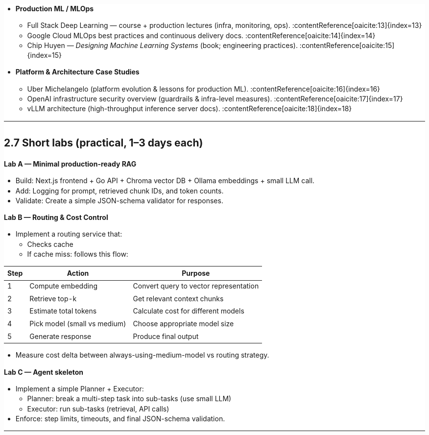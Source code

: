 - **Production ML / MLOps**

  - Full Stack Deep Learning — course + production lectures (infra, monitoring, ops). :contentReference[oaicite:13]{index=13}
  - Google Cloud MLOps best practices and continuous delivery docs. :contentReference[oaicite:14]{index=14}
  - Chip Huyen — _Designing Machine Learning Systems_ (book; engineering practices). :contentReference[oaicite:15]{index=15}

- **Platform & Architecture Case Studies**
  - Uber Michelangelo (platform evolution & lessons for production ML). :contentReference[oaicite:16]{index=16}
  - OpenAI infrastructure security overview (guardrails & infra-level measures). :contentReference[oaicite:17]{index=17}
  - vLLM architecture (high-throughput inference server docs). :contentReference[oaicite:18]{index=18}

---

## 2.7 Short labs (practical, 1–3 days each)

**Lab A — Minimal production-ready RAG**

- Build: Next.js frontend + Go API + Chroma vector DB + Ollama embeddings + small LLM call.
- Add: Logging for prompt, retrieved chunk IDs, and token counts.
- Validate: Create a simple JSON-schema validator for responses.

**Lab B — Routing & Cost Control**

- Implement a routing service that:
  - Checks cache
  - If cache miss: follows this flow:

| Step | Action | Purpose |
|------|---------|---------|
| 1 | Compute embedding | Convert query to vector representation |
| 2 | Retrieve top-k | Get relevant context chunks |
| 3 | Estimate total tokens | Calculate cost for different models |
| 4 | Pick model (small vs medium) | Choose appropriate model size |
| 5 | Generate response | Produce final output |

- Measure cost delta between always-using-medium-model vs routing strategy.

**Lab C — Agent skeleton**

- Implement a simple Planner + Executor:
  - Planner: break a multi-step task into sub-tasks (use small LLM)
  - Executor: run sub-tasks (retrieval, API calls)
- Enforce: step limits, timeouts, and final JSON-schema validation.

---
